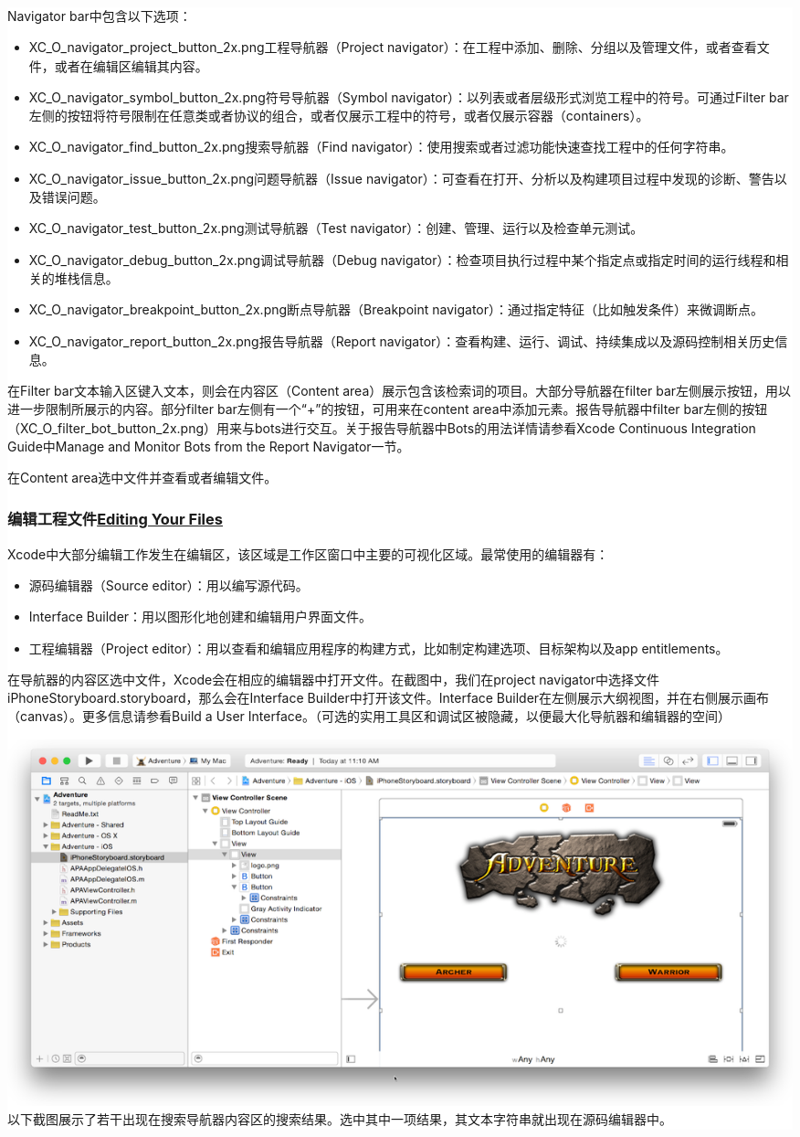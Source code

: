 Navigator bar中包含以下选项：

* XC_O_navigator_project_button_2x.png工程导航器（Project navigator）：在工程中添加、删除、分组以及管理文件，或者查看文件，或者在编辑区编辑其内容。

* XC_O_navigator_symbol_button_2x.png符号导航器（Symbol navigator）：以列表或者层级形式浏览工程中的符号。可通过Filter bar左侧的按钮将符号限制在任意类或者协议的组合，或者仅展示工程中的符号，或者仅展示容器（containers）。

* XC_O_navigator_find_button_2x.png搜索导航器（Find navigator）：使用搜索或者过滤功能快速查找工程中的任何字符串。

* XC_O_navigator_issue_button_2x.png问题导航器（Issue navigator）：可查看在打开、分析以及构建项目过程中发现的诊断、警告以及错误问题。

* XC_O_navigator_test_button_2x.png测试导航器（Test navigator）：创建、管理、运行以及检查单元测试。

* XC_O_navigator_debug_button_2x.png调试导航器（Debug navigator）：检查项目执行过程中某个指定点或指定时间的运行线程和相关的堆栈信息。

* XC_O_navigator_breakpoint_button_2x.png断点导航器（Breakpoint navigator）：通过指定特征（比如触发条件）来微调断点。

* XC_O_navigator_report_button_2x.png报告导航器（Report navigator）：查看构建、运行、调试、持续集成以及源码控制相关历史信息。

在Filter bar文本输入区键入文本，则会在内容区（Content area）展示包含该检索词的项目。大部分导航器在filter bar左侧展示按钮，用以进一步限制所展示的内容。部分filter bar左侧有一个“+”的按钮，可用来在content area中添加元素。报告导航器中filter bar左侧的按钮（XC_O_filter_bot_button_2x.png）用来与bots进行交互。关于报告导航器中Bots的用法详情请参看Xcode Continuous Integration Guide中Manage and Monitor Bots from the Report Navigator一节。

在Content area选中文件并查看或者编辑文件。

### 编辑工程文件[Editing Your Files](https://developer.apple.com/library/mac/documentation/ToolsLanguages/Conceptual/Xcode_Overview/EditingYourFiles.html#//apple_ref/doc/uid/TP40010215-CH27-SW1)

Xcode中大部分编辑工作发生在编辑区，该区域是工作区窗口中主要的可视化区域。最常使用的编辑器有：

* 源码编辑器（Source editor）：用以编写源代码。

* Interface Builder：用以图形化地创建和编辑用户界面文件。

* 工程编辑器（Project editor）：用以查看和编辑应用程序的构建方式，比如制定构建选项、目标架构以及app entitlements。

在导航器的内容区选中文件，Xcode会在相应的编辑器中打开文件。在截图中，我们在project navigator中选择文件iPhoneStoryboard.storyboard，那么会在Interface Builder中打开该文件。Interface Builder在左侧展示大纲视图，并在右侧展示画布（canvas）。更多信息请参看Build a User Interface。（可选的实用工具区和调试区被隐藏，以便最大化导航器和编辑器的空间）

![xcode1_3](/images/xcode1_3.png)
以下截图展示了若干出现在搜索导航器内容区的搜索结果。选中其中一项结果，其文本字符串就出现在源码编辑器中。